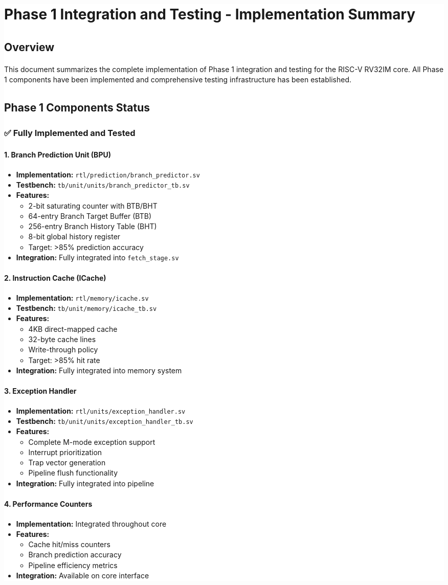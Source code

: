 # Phase 1 Integration and Testing - Implementation Summary

## Overview

This document summarizes the complete implementation of Phase 1 integration and testing for the RISC-V RV32IM core. All Phase 1 components have been implemented and comprehensive testing infrastructure has been established.

## Phase 1 Components Status

### ✅ Fully Implemented and Tested

#### 1. Branch Prediction Unit (BPU)
- **Implementation:** `rtl/prediction/branch_predictor.sv`
- **Testbench:** `tb/unit/units/branch_predictor_tb.sv`
- **Features:**
  - 2-bit saturating counter with BTB/BHT
  - 64-entry Branch Target Buffer (BTB)
  - 256-entry Branch History Table (BHT)
  - 8-bit global history register
  - Target: >85% prediction accuracy
- **Integration:** Fully integrated into `fetch_stage.sv`

#### 2. Instruction Cache (ICache)
- **Implementation:** `rtl/memory/icache.sv`
- **Testbench:** `tb/unit/memory/icache_tb.sv`
- **Features:**
  - 4KB direct-mapped cache
  - 32-byte cache lines
  - Write-through policy
  - Target: >85% hit rate
- **Integration:** Fully integrated into memory system

#### 3. Exception Handler
- **Implementation:** `rtl/units/exception_handler.sv`
- **Testbench:** `tb/unit/units/exception_handler_tb.sv`
- **Features:**
  - Complete M-mode exception support
  - Interrupt prioritization
  - Trap vector generation
  - Pipeline flush functionality
- **Integration:** Fully integrated into pipeline

#### 4. Performance Counters
- **Implementation:** Integrated throughout core
- **Features:**
  - Cache hit/miss counters
  - Branch prediction accuracy
  - Pipeline efficiency metrics
- **Integration:** Available on core interface
